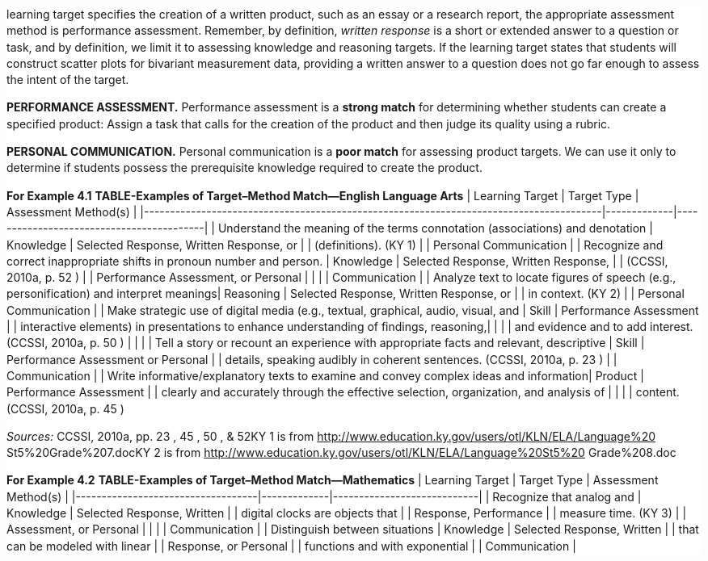 learning target specifies the creation of a written product, such as an essay or a research report, the appropriate assessment method is performance assessment. Remember, by definition, *written response* is a short or extended answer to a question or task, and by definition, we limit it to assessing knowledge and reasoning targets. If the learning target states that students will construct scatter plots for bivariant measurement data, providing a written answer to a question does not go far enough to assess the intent of the target.

**PERFORMANCE ASSESSMENT.** Performance assessment is a **strong match** for determining whether students can create a specified product: Assign a task that calls for the creation of the product and then judge its quality using a rubric.

**PERSONAL COMMUNICATION.** Personal communication is a **poor match** for assessing product targets. We can use it only to determine if students possess the prerequisite knowledge required to create the product.

**For Example 4.1**
**TABLE-Examples of Target–Method Match—English Language Arts**
| Learning Target                                                                        | Target Type | Assessment Method(s)                     |
|----------------------------------------------------------------------------------------|-------------|------------------------------------------|
| Understand the meaning of the terms connotation (associations) and denotation          | Knowledge   | Selected Response, Written Response, or  |
| (definitions). (KY 1)                                                                  |             | Personal Communication                   |
| Recognize and correct inappropriate shifts in pronoun number and person.               | Knowledge   | Selected Response, Written Response,     |
| (CCSSI, 2010a, p. 52 )                                                                 |             | Performance Assessment, or Personal      | 
|                                                                                        |             | Communication                            |
| Analyze text to locate figures of speech (e.g., personification) and interpret meanings| Reasoning   | Selected Response, Written Response, or  |
| in context. (KY 2)                                                                     |             | Personal Communication                   |
| Make strategic use of digital media (e.g., textual, graphical, audio, visual, and      | Skill       | Performance Assessment                   |
| interactive elements) in presentations to enhance understanding of findings, reasoning,|             |                                          |
| and evidence and to add interest. (CCSSI, 2010a, p. 50 )                               |             |                                          |
| Tell a story or recount an experience with appropriate facts and relevant, descriptive | Skill       | Performance Assessment or Personal       |
| details, speaking audibly in coherent sentences. (CCSSI, 2010a, p. 23 )                |             | Communication                            |
| Write informative/explanatory texts to examine and convey complex ideas and information| Product     | Performance Assessment                   |
| clearly and accurately through the effective selection, organization, and analysis of  |             |                                          | 
| content. (CCSSI, 2010a, p. 45 )                     

*Sources:* CCSSI, 2010a, pp. 23 , 45 , 50 , & 52KY 1 is from http://www.education.ky.gov/users/otl/KLN/ELA/Language%20 St5%20Grade%207.docKY 2 is from http://www.education.ky.gov/users/otl/KLN/ELA/Language%20St5%20 Grade%208.doc

**For Example 4.2**
**TABLE-Examples of Target–Method Match—Mathematics** 
| Learning Target                   | Target Type | Assessment Method(s)       |
|-----------------------------------|-------------|----------------------------|
| Recognize that analog and         | Knowledge   | Selected Response, Written |
| digital clocks are objects that   |             | Response, Performance      |
| measure time. (KY 3)              |             | Assessment, or Personal    |
|                                   |             | Communication              |
| Distinguish between situations    | Knowledge   | Selected Response, Written |
| that can be modeled with linear   |             | Response, or Personal      |
| functions and with exponential    |             | Communication              |